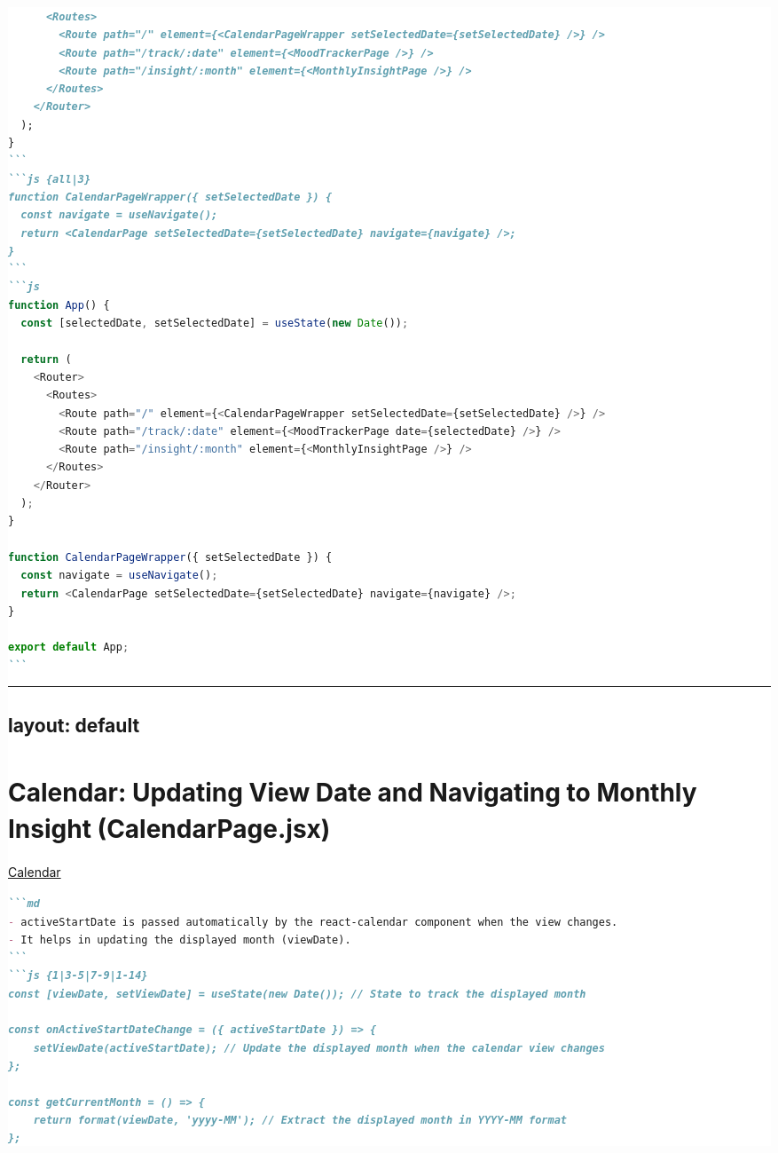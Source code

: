````md magic-move
      <Routes>
        <Route path="/" element={<CalendarPageWrapper setSelectedDate={setSelectedDate} />} />
        <Route path="/track/:date" element={<MoodTrackerPage />} />
        <Route path="/insight/:month" element={<MonthlyInsightPage />} />
      </Routes>
    </Router>
  );
}
```
```js {all|3}
function CalendarPageWrapper({ setSelectedDate }) {
  const navigate = useNavigate();
  return <CalendarPage setSelectedDate={setSelectedDate} navigate={navigate} />;
}
```
```js
function App() {
  const [selectedDate, setSelectedDate] = useState(new Date());

  return (
    <Router>
      <Routes>
        <Route path="/" element={<CalendarPageWrapper setSelectedDate={setSelectedDate} />} />
        <Route path="/track/:date" element={<MoodTrackerPage date={selectedDate} />} />
        <Route path="/insight/:month" element={<MonthlyInsightPage />} />
      </Routes>
    </Router>
  );
}

function CalendarPageWrapper({ setSelectedDate }) {
  const navigate = useNavigate();
  return <CalendarPage setSelectedDate={setSelectedDate} navigate={navigate} />;
}

export default App;
```

````
---
layout: default
---

# Calendar: Updating View Date and Navigating to Monthly Insight (CalendarPage.jsx)
<a href="http://localhost:3001" target="_blank">Calendar</a>


````md magic-move
```md
- activeStartDate is passed automatically by the react-calendar component when the view changes.
- It helps in updating the displayed month (viewDate).
```
```js {1|3-5|7-9|1-14}
const [viewDate, setViewDate] = useState(new Date()); // State to track the displayed month

const onActiveStartDateChange = ({ activeStartDate }) => {
    setViewDate(activeStartDate); // Update the displayed month when the calendar view changes
};

const getCurrentMonth = () => {
    return format(viewDate, 'yyyy-MM'); // Extract the displayed month in YYYY-MM format
};

````